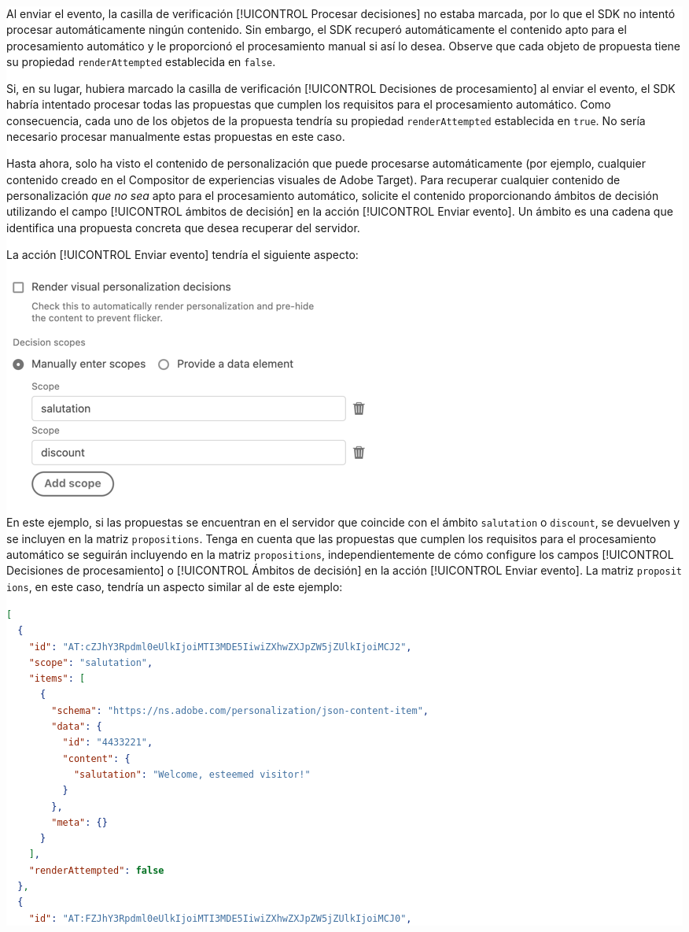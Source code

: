 Al enviar el evento, la casilla de verificación [!UICONTROL Procesar decisiones] no estaba marcada, por lo que el SDK no intentó procesar automáticamente ningún contenido. Sin embargo, el SDK recuperó automáticamente el contenido apto para el procesamiento automático y le proporcionó el procesamiento manual si así lo desea. Observe que cada objeto de propuesta tiene su propiedad `renderAttempted` establecida en `false`.

Si, en su lugar, hubiera marcado la casilla de verificación [!UICONTROL Decisiones de procesamiento] al enviar el evento, el SDK habría intentado procesar todas las propuestas que cumplen los requisitos para el procesamiento automático. Como consecuencia, cada uno de los objetos de la propuesta tendría su propiedad `renderAttempted` establecida en `true`. No sería necesario procesar manualmente estas propuestas en este caso.

Hasta ahora, solo ha visto el contenido de personalización que puede procesarse automáticamente (por ejemplo, cualquier contenido creado en el Compositor de experiencias visuales de Adobe Target). Para recuperar cualquier contenido de personalización _que no sea_ apto para el procesamiento automático, solicite el contenido proporcionando ámbitos de decisión utilizando el campo [!UICONTROL ámbitos de decisión] en la acción [!UICONTROL Enviar evento]. Un ámbito es una cadena que identifica una propuesta concreta que desea recuperar del servidor.

La acción [!UICONTROL Enviar evento] tendría el siguiente aspecto:

![img.png](assets/send-event-render-unchecked-with-scopes.png)

En este ejemplo, si las propuestas se encuentran en el servidor que coincide con el ámbito `salutation` o `discount`, se devuelven y se incluyen en la matriz `propositions`. Tenga en cuenta que las propuestas que cumplen los requisitos para el procesamiento automático se seguirán incluyendo en la matriz `propositions`, independientemente de cómo configure los campos [!UICONTROL Decisiones de procesamiento] o [!UICONTROL Ámbitos de decisión] en la acción [!UICONTROL Enviar evento]. La matriz `propositions`, en este caso, tendría un aspecto similar al de este ejemplo:

```json
[
  {
    "id": "AT:cZJhY3Rpdml0eUlkIjoiMTI3MDE5IiwiZXhwZXJpZW5jZUlkIjoiMCJ2",
    "scope": "salutation",
    "items": [
      {
        "schema": "https://ns.adobe.com/personalization/json-content-item",
        "data": {
          "id": "4433221",
          "content": {
            "salutation": "Welcome, esteemed visitor!"
          }
        },
        "meta": {}
      }
    ],
    "renderAttempted": false
  },
  {
    "id": "AT:FZJhY3Rpdml0eUlkIjoiMTI3MDE5IiwiZXhwZXJpZW5jZUlkIjoiMCJ0",
```